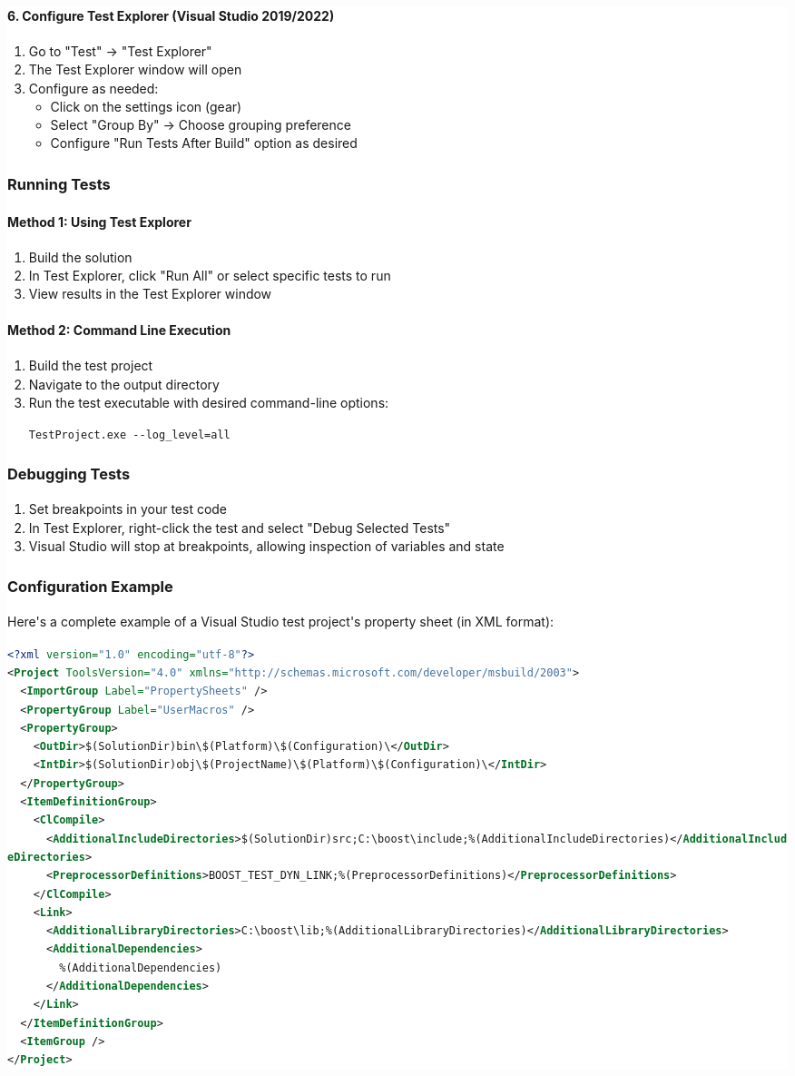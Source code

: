 #### 6. Configure Test Explorer (Visual Studio 2019/2022)

1. Go to "Test" → "Test Explorer"
2. The Test Explorer window will open
3. Configure as needed:
   - Click on the settings icon (gear)
   - Select "Group By" → Choose grouping preference
   - Configure "Run Tests After Build" option as desired

### Running Tests

#### Method 1: Using Test Explorer
1. Build the solution
2. In Test Explorer, click "Run All" or select specific tests to run
3. View results in the Test Explorer window

#### Method 2: Command Line Execution
1. Build the test project
2. Navigate to the output directory
3. Run the test executable with desired command-line options:
   ```
   TestProject.exe --log_level=all
   ```

### Debugging Tests

1. Set breakpoints in your test code
2. In Test Explorer, right-click the test and select "Debug Selected Tests"
3. Visual Studio will stop at breakpoints, allowing inspection of variables and state

### Configuration Example

Here's a complete example of a Visual Studio test project's property sheet (in XML format):

```xml
<?xml version="1.0" encoding="utf-8"?>
<Project ToolsVersion="4.0" xmlns="http://schemas.microsoft.com/developer/msbuild/2003">
  <ImportGroup Label="PropertySheets" />
  <PropertyGroup Label="UserMacros" />
  <PropertyGroup>
    <OutDir>$(SolutionDir)bin\$(Platform)\$(Configuration)\</OutDir>
    <IntDir>$(SolutionDir)obj\$(ProjectName)\$(Platform)\$(Configuration)\</IntDir>
  </PropertyGroup>
  <ItemDefinitionGroup>
    <ClCompile>
      <AdditionalIncludeDirectories>$(SolutionDir)src;C:\boost\include;%(AdditionalIncludeDirectories)</AdditionalIncludeDirectories>
      <PreprocessorDefinitions>BOOST_TEST_DYN_LINK;%(PreprocessorDefinitions)</PreprocessorDefinitions>
    </ClCompile>
    <Link>
      <AdditionalLibraryDirectories>C:\boost\lib;%(AdditionalLibraryDirectories)</AdditionalLibraryDirectories>
      <AdditionalDependencies>
        %(AdditionalDependencies)
      </AdditionalDependencies>
    </Link>
  </ItemDefinitionGroup>
  <ItemGroup />
</Project>
```
